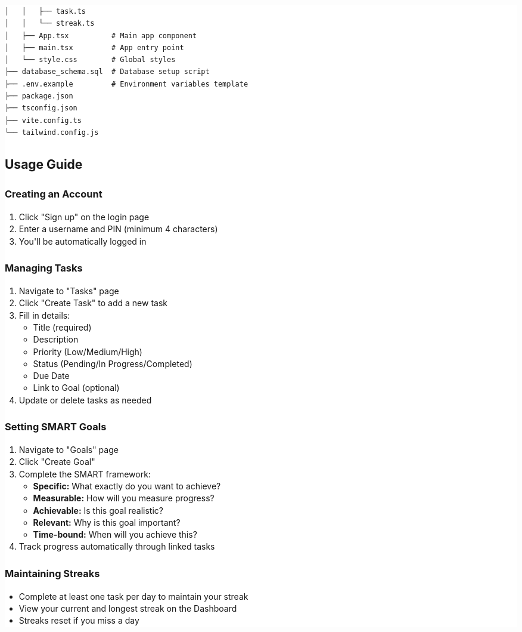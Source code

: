 ```
│   │   ├── task.ts
│   │   └── streak.ts
│   ├── App.tsx          # Main app component
│   ├── main.tsx         # App entry point
│   └── style.css        # Global styles
├── database_schema.sql  # Database setup script
├── .env.example         # Environment variables template
├── package.json
├── tsconfig.json
├── vite.config.ts
└── tailwind.config.js
```

## Usage Guide

### Creating an Account

1. Click "Sign up" on the login page
2. Enter a username and PIN (minimum 4 characters)
3. You'll be automatically logged in

### Managing Tasks

1. Navigate to "Tasks" page
2. Click "Create Task" to add a new task
3. Fill in details:
   - Title (required)
   - Description
   - Priority (Low/Medium/High)
   - Status (Pending/In Progress/Completed)
   - Due Date
   - Link to Goal (optional)
4. Update or delete tasks as needed

### Setting SMART Goals

1. Navigate to "Goals" page
2. Click "Create Goal"
3. Complete the SMART framework:
   - **Specific:** What exactly do you want to achieve?
   - **Measurable:** How will you measure progress?
   - **Achievable:** Is this goal realistic?
   - **Relevant:** Why is this goal important?
   - **Time-bound:** When will you achieve this?
4. Track progress automatically through linked tasks

### Maintaining Streaks

- Complete at least one task per day to maintain your streak
- View your current and longest streak on the Dashboard
- Streaks reset if you miss a day
